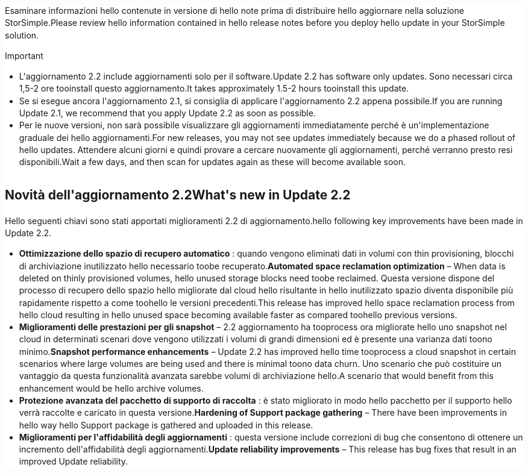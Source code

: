 <span data-ttu-id="cf77d-109">Esaminare informazioni hello contenute in versione di hello note prima di distribuire hello aggiornare nella soluzione StorSimple.</span><span class="sxs-lookup"><span data-stu-id="cf77d-109">Please review hello information contained in hello release notes before you deploy hello update in your StorSimple solution.</span></span>

> [!IMPORTANT]
> * <span data-ttu-id="cf77d-110">L'aggiornamento 2.2 include aggiornamenti solo per il software.</span><span class="sxs-lookup"><span data-stu-id="cf77d-110">Update 2.2 has software only updates.</span></span> <span data-ttu-id="cf77d-111">Sono necessari circa 1,5-2 ore tooinstall questo aggiornamento.</span><span class="sxs-lookup"><span data-stu-id="cf77d-111">It takes approximately 1.5-2 hours tooinstall this update.</span></span> 
> * <span data-ttu-id="cf77d-112">Se si esegue ancora l'aggiornamento 2.1, si consiglia di applicare l'aggiornamento 2.2 appena possibile.</span><span class="sxs-lookup"><span data-stu-id="cf77d-112">If you are running Update 2.1, we recommend that you apply Update 2.2 as soon as possible.</span></span>
> * <span data-ttu-id="cf77d-113">Per le nuove versioni, non sarà possibile visualizzare gli aggiornamenti immediatamente perché è un'implementazione graduale dei hello aggiornamenti.</span><span class="sxs-lookup"><span data-stu-id="cf77d-113">For new releases, you may not see updates immediately because we do a phased rollout of hello updates.</span></span> <span data-ttu-id="cf77d-114">Attendere alcuni giorni e quindi provare a cercare nuovamente gli aggiornamenti, perché verranno presto resi disponibili.</span><span class="sxs-lookup"><span data-stu-id="cf77d-114">Wait a few days, and then scan for updates again as these will become available soon.</span></span>
> 
> 

## <a name="whats-new-in-update-22"></a><span data-ttu-id="cf77d-115">Novità dell'aggiornamento 2.2</span><span class="sxs-lookup"><span data-stu-id="cf77d-115">What's new in Update 2.2</span></span>
<span data-ttu-id="cf77d-116">Hello seguenti chiavi sono stati apportati miglioramenti 2.2 di aggiornamento.</span><span class="sxs-lookup"><span data-stu-id="cf77d-116">hello following key improvements have been made in Update 2.2.</span></span>

* <span data-ttu-id="cf77d-117">**Ottimizzazione dello spazio di recupero automatico** : quando vengono eliminati dati in volumi con thin provisioning, blocchi di archiviazione inutilizzato hello necessario toobe recuperato.</span><span class="sxs-lookup"><span data-stu-id="cf77d-117">**Automated space reclamation optimization** – When data is deleted on thinly provisioned volumes, hello unused storage blocks need toobe reclaimed.</span></span> <span data-ttu-id="cf77d-118">Questa versione dispone del processo di recupero dello spazio hello migliorate dal cloud hello risultante in hello inutilizzato spazio diventa disponibile più rapidamente rispetto a come toohello le versioni precedenti.</span><span class="sxs-lookup"><span data-stu-id="cf77d-118">This release has improved hello space reclamation process from hello cloud resulting in hello unused space becoming available faster as compared toohello previous versions.</span></span>
* <span data-ttu-id="cf77d-119">**Miglioramenti delle prestazioni per gli snapshot** – 2.2 aggiornamento ha tooprocess ora migliorate hello uno snapshot nel cloud in determinati scenari dove vengono utilizzati i volumi di grandi dimensioni ed è presente una varianza dati toono minimo.</span><span class="sxs-lookup"><span data-stu-id="cf77d-119">**Snapshot performance enhancements** – Update 2.2 has improved hello time tooprocess a cloud snapshot in certain scenarios where large volumes are being used and there is minimal toono data churn.</span></span> <span data-ttu-id="cf77d-120">Uno scenario che può costituire un vantaggio da questa funzionalità avanzata sarebbe volumi di archiviazione hello.</span><span class="sxs-lookup"><span data-stu-id="cf77d-120">A scenario that would benefit from this enhancement would be hello archive volumes.</span></span>
* <span data-ttu-id="cf77d-121">**Protezione avanzata del pacchetto di supporto di raccolta** : è stato migliorato in modo hello pacchetto per il supporto hello verrà raccolte e caricato in questa versione.</span><span class="sxs-lookup"><span data-stu-id="cf77d-121">**Hardening of Support package gathering** – There have been improvements in hello way hello Support package is gathered and uploaded in this release.</span></span> 
* <span data-ttu-id="cf77d-122">**Miglioramenti per l'affidabilità degli aggiornamenti** : questa versione include correzioni di bug che consentono di ottenere un incremento dell'affidabilità degli aggiornamenti.</span><span class="sxs-lookup"><span data-stu-id="cf77d-122">**Update reliability improvements** – This release has bug fixes that result in an improved Update reliability.</span></span>
